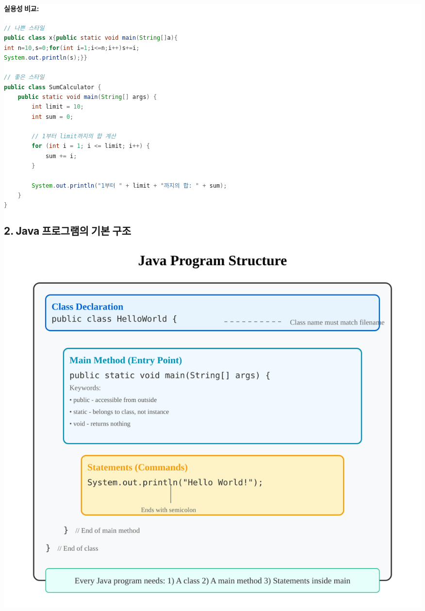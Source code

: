 #### 실용성 비교:
```java
// 나쁜 스타일
public class x{public static void main(String[]a){
int n=10,s=0;for(int i=1;i<=n;i++)s+=i;
System.out.println(s);}}

// 좋은 스타일
public class SumCalculator {
    public static void main(String[] args) {
        int limit = 10;
        int sum = 0;
        
        // 1부터 limit까지의 합 계산
        for (int i = 1; i <= limit; i++) {
            sum += i;
        }
        
        System.out.println("1부터 " + limit + "까지의 합: " + sum);
    }
}
```

## 2. Java 프로그램의 기본 구조

![Java 프로그램 구조](images/java-program-structure.svg)
